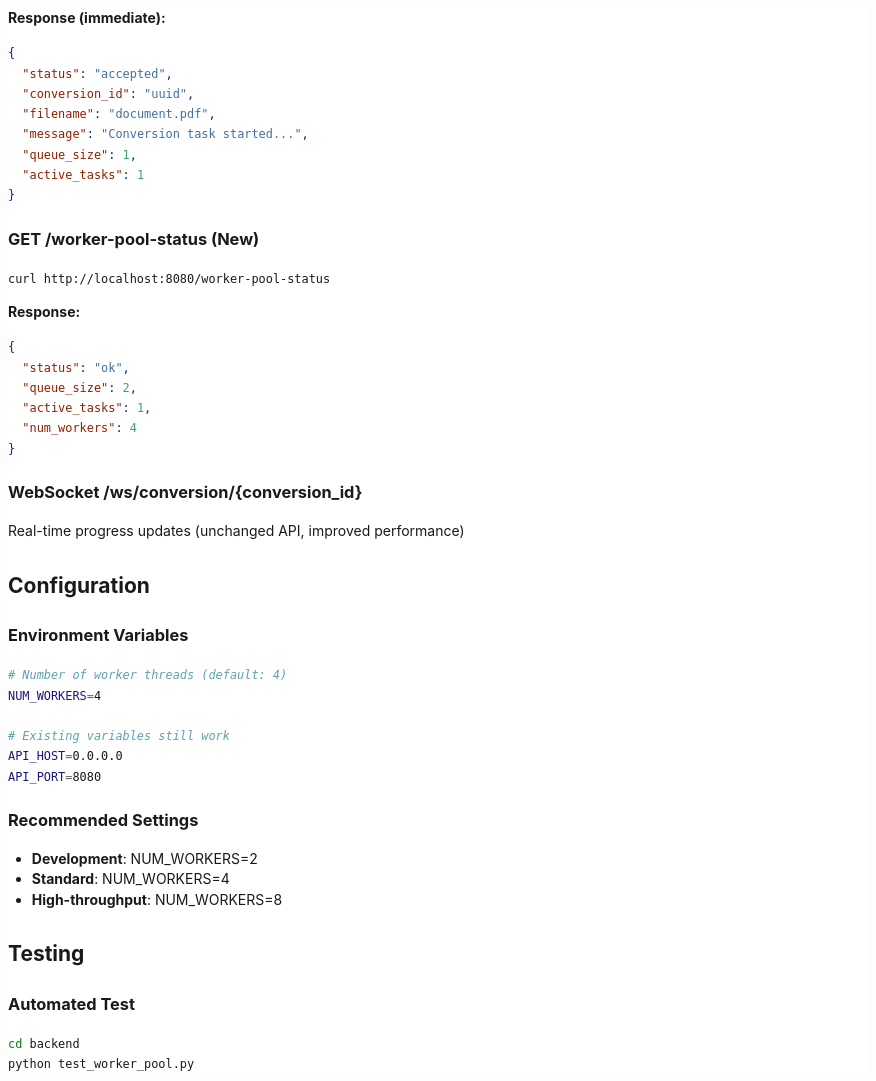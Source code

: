 **Response (immediate):**
```json
{
  "status": "accepted",
  "conversion_id": "uuid",
  "filename": "document.pdf",
  "message": "Conversion task started...",
  "queue_size": 1,
  "active_tasks": 1
}
```

### GET /worker-pool-status (New)
```bash
curl http://localhost:8080/worker-pool-status
```

**Response:**
```json
{
  "status": "ok",
  "queue_size": 2,
  "active_tasks": 1,
  "num_workers": 4
}
```

### WebSocket /ws/conversion/{conversion_id}
Real-time progress updates (unchanged API, improved performance)

## Configuration

### Environment Variables
```bash
# Number of worker threads (default: 4)
NUM_WORKERS=4

# Existing variables still work
API_HOST=0.0.0.0
API_PORT=8080
```

### Recommended Settings
- **Development**: NUM_WORKERS=2
- **Standard**: NUM_WORKERS=4
- **High-throughput**: NUM_WORKERS=8

## Testing

### Automated Test
```bash
cd backend
python test_worker_pool.py
```
